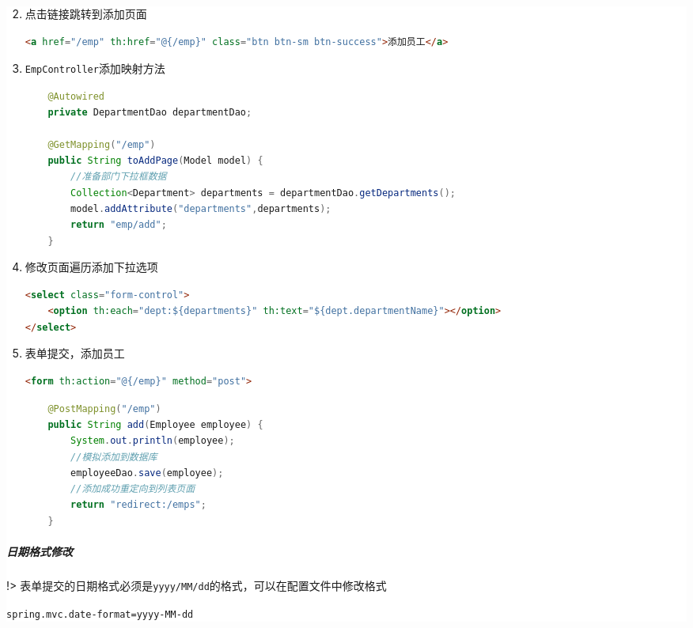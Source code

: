 2. 点击链接跳转到添加页面

   ```html
   <a href="/emp" th:href="@{/emp}" class="btn btn-sm btn-success">添加员工</a>
   ```

3. `EmpController`添加映射方法

   ```java
       @Autowired
       private DepartmentDao departmentDao;
   
       @GetMapping("/emp")
       public String toAddPage(Model model) {
           //准备部门下拉框数据
           Collection<Department> departments = departmentDao.getDepartments();
           model.addAttribute("departments",departments);
           return "emp/add";
       }
   ```

   

4. 修改页面遍历添加下拉选项

   ```html
   <select class="form-control">
       <option th:each="dept:${departments}" th:text="${dept.departmentName}"></option>
   </select>
   ```

5. 表单提交，添加员工

   ```html
   <form th:action="@{/emp}" method="post">
   ```

   ```java
       @PostMapping("/emp")
       public String add(Employee employee) {
           System.out.println(employee);
           //模拟添加到数据库
           employeeDao.save(employee);
           //添加成功重定向到列表页面
           return "redirect:/emps";
       }
   ```



##### 日期格式修改

!> 表单提交的日期格式必须是`yyyy/MM/dd`的格式，可以在配置文件中修改格式

```properties
spring.mvc.date-format=yyyy-MM-dd
```




